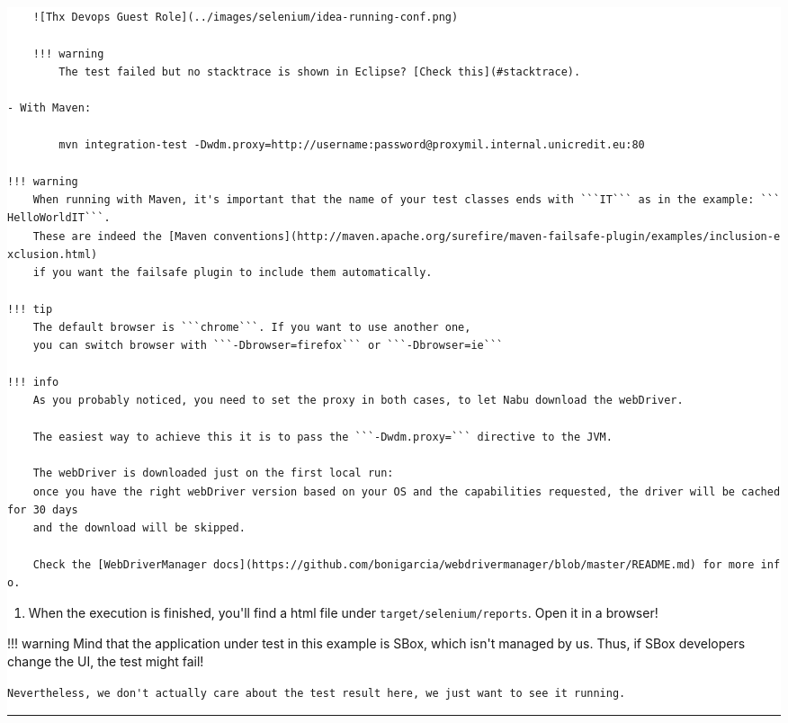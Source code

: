         ![Thx Devops Guest Role](../images/selenium/idea-running-conf.png)
        
        !!! warning
            The test failed but no stacktrace is shown in Eclipse? [Check this](#stacktrace).
        
    - With Maven: 

            mvn integration-test -Dwdm.proxy=http://username:password@proxymil.internal.unicredit.eu:80
            
    !!! warning
        When running with Maven, it's important that the name of your test classes ends with ```IT``` as in the example: ```HelloWorldIT```.
        These are indeed the [Maven conventions](http://maven.apache.org/surefire/maven-failsafe-plugin/examples/inclusion-exclusion.html) 
        if you want the failsafe plugin to include them automatically.
        
    !!! tip
        The default browser is ```chrome```. If you want to use another one, 
        you can switch browser with ```-Dbrowser=firefox``` or ```-Dbrowser=ie```

    !!! info
        As you probably noticed, you need to set the proxy in both cases, to let Nabu download the webDriver. 
        
        The easiest way to achieve this it is to pass the ```-Dwdm.proxy=``` directive to the JVM.
        
        The webDriver is downloaded just on the first local run: 
        once you have the right webDriver version based on your OS and the capabilities requested, the driver will be cached for 30 days 
        and the download will be skipped.
        
        Check the [WebDriverManager docs](https://github.com/bonigarcia/webdrivermanager/blob/master/README.md) for more info.

1. When the execution is finished, you'll find a html file under ```target/selenium/reports```. Open it in a browser! 

!!! warning
    Mind that the application under test in this example is SBox, which isn't managed by us. 
    Thus, if SBox developers change the UI, the test might fail!
    
    Nevertheless, we don't actually care about the test result here, we just want to see it running.

---